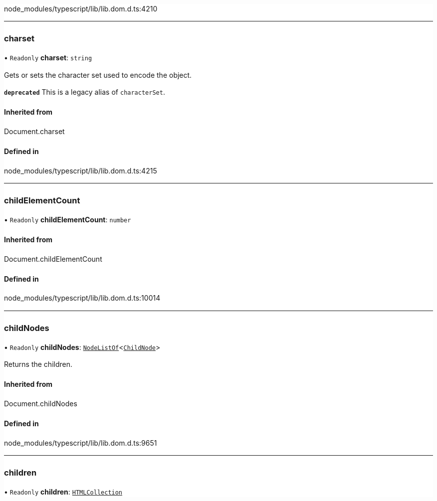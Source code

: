 node_modules/typescript/lib/lib.dom.d.ts:4210

___

### charset

• `Readonly` **charset**: `string`

Gets or sets the character set used to encode the object.

**`deprecated`** This is a legacy alias of `characterSet`.

#### Inherited from

Document.charset

#### Defined in

node_modules/typescript/lib/lib.dom.d.ts:4215

___

### childElementCount

• `Readonly` **childElementCount**: `number`

#### Inherited from

Document.childElementCount

#### Defined in

node_modules/typescript/lib/lib.dom.d.ts:10014

___

### childNodes

• `Readonly` **childNodes**: [`NodeListOf`](components_ClusterNodeContainer._internal_.NodeListOf.md)<[`ChildNode`](components_ClusterNodeContainer._internal_.ChildNode.md)\>

Returns the children.

#### Inherited from

Document.childNodes

#### Defined in

node_modules/typescript/lib/lib.dom.d.ts:9651

___

### children

• `Readonly` **children**: [`HTMLCollection`](../modules/components_ClusterNodeContainer._internal_.md#htmlcollection)
